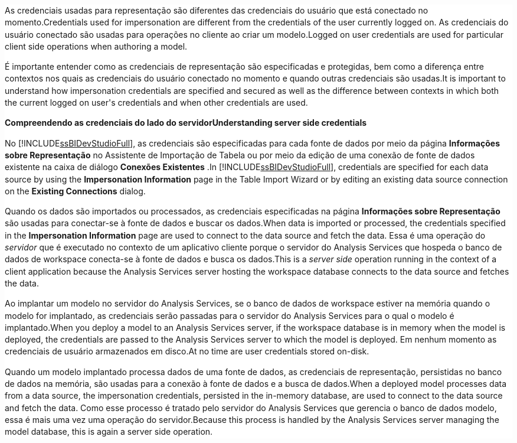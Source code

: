   
 <span data-ttu-id="22629-113">As credenciais usadas para representação são diferentes das credenciais do usuário que está conectado no momento.</span><span class="sxs-lookup"><span data-stu-id="22629-113">Credentials used for impersonation are different from the credentials of the user currently logged on.</span></span> <span data-ttu-id="22629-114">As credenciais do usuário conectado são usadas para operações no cliente ao criar um modelo.</span><span class="sxs-lookup"><span data-stu-id="22629-114">Logged on user credentials are used for particular client side operations when authoring a model.</span></span>  
  
 <span data-ttu-id="22629-115">É importante entender como as credenciais de representação são especificadas e protegidas, bem como a diferença entre contextos nos quais as credenciais do usuário conectado no momento e quando outras credenciais são usadas.</span><span class="sxs-lookup"><span data-stu-id="22629-115">It is important to understand how impersonation credentials are specified and secured as well as the difference between contexts in which both the current logged on user's credentials and when other credentials are used.</span></span>  
  
 <span data-ttu-id="22629-116">**Compreendendo as credenciais do lado do servidor**</span><span class="sxs-lookup"><span data-stu-id="22629-116">**Understanding server side credentials**</span></span>  
  
 <span data-ttu-id="22629-117">No [!INCLUDE[ssBIDevStudioFull](../../includes/ssbidevstudiofull-md.md)], as credenciais são especificadas para cada fonte de dados por meio da página **Informações sobre Representação** no Assistente de Importação de Tabela ou por meio da edição de uma conexão de fonte de dados existente na caixa de diálogo **Conexões Existentes** .</span><span class="sxs-lookup"><span data-stu-id="22629-117">In [!INCLUDE[ssBIDevStudioFull](../../includes/ssbidevstudiofull-md.md)], credentials are specified for each data source by using the **Impersonation Information** page in the Table Import Wizard or by editing an existing data source connection on the **Existing Connections** dialog.</span></span>  
  
 <span data-ttu-id="22629-118">Quando os dados são importados ou processados, as credenciais especificadas na página **Informações sobre Representação** são usadas para conectar-se à fonte de dados e buscar os dados.</span><span class="sxs-lookup"><span data-stu-id="22629-118">When data is imported or processed, the credentials specified in the **Impersonation Information** page are used to connect to the data source and fetch the data.</span></span> <span data-ttu-id="22629-119">Essa é uma operação do *servidor* que é executado no contexto de um aplicativo cliente porque o servidor do Analysis Services que hospeda o banco de dados de workspace conecta-se à fonte de dados e busca os dados.</span><span class="sxs-lookup"><span data-stu-id="22629-119">This is a *server side* operation running in the context of a client application because the Analysis Services server hosting the workspace database connects to the data source and fetches the data.</span></span>  
  
 <span data-ttu-id="22629-120">Ao implantar um modelo no servidor do Analysis Services, se o banco de dados de workspace estiver na memória quando o modelo for implantado, as credenciais serão passadas para o servidor do Analysis Services para o qual o modelo é implantado.</span><span class="sxs-lookup"><span data-stu-id="22629-120">When you deploy a model to an Analysis Services server, if the workspace database is in memory when the model is deployed, the credentials are passed to the Analysis Services server to which the model is deployed.</span></span> <span data-ttu-id="22629-121">Em nenhum momento as credenciais de usuário armazenados em disco.</span><span class="sxs-lookup"><span data-stu-id="22629-121">At no time are user credentials stored on-disk.</span></span>  
  
 <span data-ttu-id="22629-122">Quando um modelo implantado processa dados de uma fonte de dados, as credenciais de representação, persistidas no banco de dados na memória, são usadas para a conexão à fonte de dados e a busca de dados.</span><span class="sxs-lookup"><span data-stu-id="22629-122">When a deployed model processes data from a data source, the impersonation credentials, persisted in the in-memory database, are used to connect to the data source and fetch the data.</span></span> <span data-ttu-id="22629-123">Como esse processo é tratado pelo servidor do Analysis Services que gerencia o banco de dados modelo, essa é mais uma vez uma operação do servidor.</span><span class="sxs-lookup"><span data-stu-id="22629-123">Because this process is handled by the Analysis Services server managing the model database, this is again a server side operation.</span></span>  
  